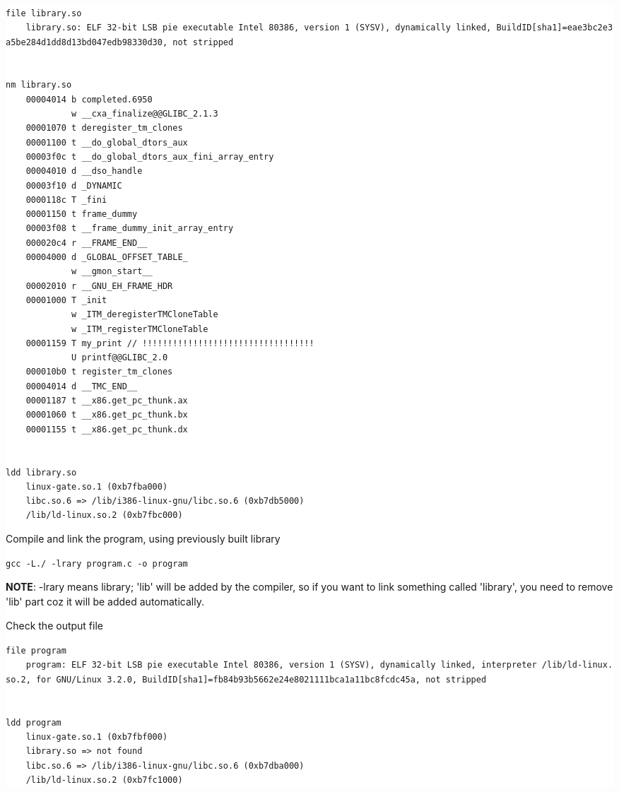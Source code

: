 ```
file library.so
    library.so: ELF 32-bit LSB pie executable Intel 80386, version 1 (SYSV), dynamically linked, BuildID[sha1]=eae3bc2e3a5be284d1dd8d13bd047edb98330d30, not stripped


nm library.so 
    00004014 b completed.6950
             w __cxa_finalize@@GLIBC_2.1.3
    00001070 t deregister_tm_clones
    00001100 t __do_global_dtors_aux
    00003f0c t __do_global_dtors_aux_fini_array_entry
    00004010 d __dso_handle
    00003f10 d _DYNAMIC
    0000118c T _fini
    00001150 t frame_dummy
    00003f08 t __frame_dummy_init_array_entry
    000020c4 r __FRAME_END__
    00004000 d _GLOBAL_OFFSET_TABLE_
             w __gmon_start__
    00002010 r __GNU_EH_FRAME_HDR
    00001000 T _init
             w _ITM_deregisterTMCloneTable
             w _ITM_registerTMCloneTable
    00001159 T my_print // !!!!!!!!!!!!!!!!!!!!!!!!!!!!!!!!!!
             U printf@@GLIBC_2.0
    000010b0 t register_tm_clones
    00004014 d __TMC_END__
    00001187 t __x86.get_pc_thunk.ax
    00001060 t __x86.get_pc_thunk.bx
    00001155 t __x86.get_pc_thunk.dx


ldd library.so
    linux-gate.so.1 (0xb7fba000)
    libc.so.6 => /lib/i386-linux-gnu/libc.so.6 (0xb7db5000)
    /lib/ld-linux.so.2 (0xb7fbc000)
```

Compile and link the program, using previously built library

```
gcc -L./ -lrary program.c -o program
```

**NOTE**: -lrary means library; 'lib' will be added by the compiler, so if you want to link something called 'library', you need to remove 'lib' part coz it will be added automatically.

Check the output file

```
file program
    program: ELF 32-bit LSB pie executable Intel 80386, version 1 (SYSV), dynamically linked, interpreter /lib/ld-linux.so.2, for GNU/Linux 3.2.0, BuildID[sha1]=fb84b93b5662e24e8021111bca1a11bc8fcdc45a, not stripped


ldd program
    linux-gate.so.1 (0xb7fbf000)
    library.so => not found
    libc.so.6 => /lib/i386-linux-gnu/libc.so.6 (0xb7dba000)
    /lib/ld-linux.so.2 (0xb7fc1000)
```
